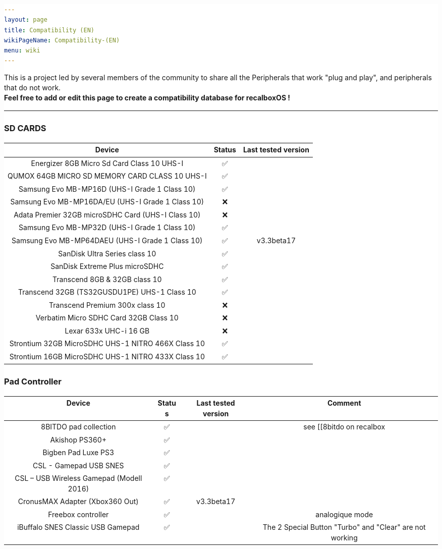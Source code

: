 ```yaml
---
layout: page
title: Compatibility (EN)
wikiPageName: Compatibility-(EN)
menu: wiki
---
```



This is a project led by several members of the community to share all the Peripherals that work "plug and play", and peripherals that do not work.  
**Feel free to add or edit this page to create a compatibility database for recalboxOS !**

***
### SD CARDS
| Device | Status | Last tested version |
| :--------------: | :--------------: | :--------------: |
| Energizer 8GB Micro Sd Card Class 10 UHS-I | :white_check_mark: | 
| QUMOX 64GB MICRO SD MEMORY CARD CLASS 10 UHS-I | :white_check_mark: | 
| Samsung Evo MB-MP16D (UHS-I Grade 1 Class 10) | :white_check_mark: | 
| Samsung Evo MB-MP16DA/EU (UHS-I Grade 1 Class 10) | :x: | 
| Adata Premier 32GB microSDHC Card (UHS-I Class 10) | :x: | 
| Samsung Evo MB-MP32D (UHS-I Grade 1 Class 10) | :white_check_mark: | 
| Samsung Evo MB-MP64DAEU (UHS-I Grade 1 Class 10) | :white_check_mark: | v3.3beta17 |
| SanDisk Ultra Series class 10 | :white_check_mark: | 
| SanDisk Extreme Plus microSDHC | :white_check_mark: | 
| Transcend 8GB & 32GB class 10 | :white_check_mark: | 
| Transcend 32GB (TS32GUSDU1PE) UHS-1 Class 10| :white_check_mark: |
| Transcend Premium 300x class 10 | :x: | 
| Verbatim Micro SDHC Card 32GB Class 10 | :x: | 
| Lexar 633x UHC-i 16 GB | :x: |
| Strontium 32GB MicroSDHC UHS-1 NITRO 466X Class 10 | :white_check_mark: |
| Strontium 16GB MicroSDHC UHS-1 NITRO 433X Class 10 | :white_check_mark: |


### Pad Controller
| Device | Status | Last tested version | Comment
| :--------------: | :--------------: | :--------------: | :--------------: |
| 8BITDO pad collection | :white_check_mark: | | see [[8bitdo on recalbox|8bitdo on recalbox (EN)]]
| Akishop PS360+ | :white_check_mark: | | 
| Bigben Pad Luxe PS3 | :white_check_mark: | | 
| CSL - Gamepad USB SNES | :white_check_mark: | | 
| CSL – USB Wireless Gamepad (Modell 2016) | :white_check_mark: | | 
| CronusMAX Adapter (Xbox360 Out) | :white_check_mark: | v3.3beta17 | 
| Freebox controller | :white_check_mark: | | analogique mode
| iBuffalo SNES Classic USB Gamepad | :white_check_mark: | | The 2 Special Button "Turbo" and "Clear" are not working
